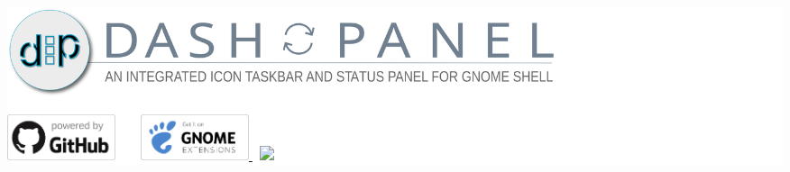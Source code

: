 <p align="left">
  <img src="/media/design/svg/D2P_logo.svg" width="620"/>
</p>
<p align="left">
    <img src="/media/design/svg/GitHub_logo.svg" width="120"/>&nbsp;
    <a href="https://extensions.gnome.org/extension/1160/dash-to-panel/" style="margin-left: 20px">
        <img src="/media/design/svg/Gnome_logo.svg" width="120px"/>
    </a>&nbsp;
    <a href="https://www.paypal.com/donate/?hosted_button_id=5DCVELP7BSAVQ">
        <img src="https://www.paypalobjects.com/en_US/i/btn/btn_donateCC_LG.gif" />
    </a>
</p>
